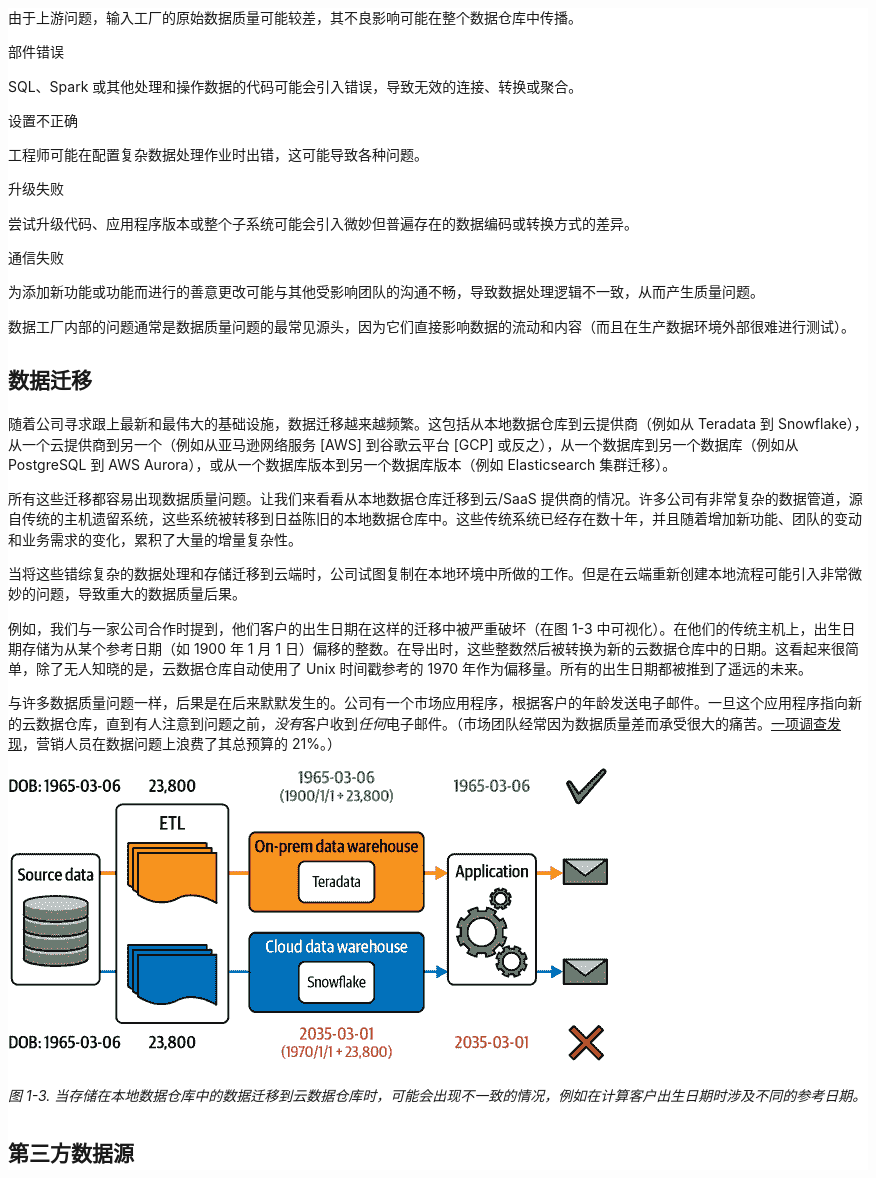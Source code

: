 由于上游问题，输入工厂的原始数据质量可能较差，其不良影响可能在整个数据仓库中传播。

部件错误

SQL、Spark 或其他处理和操作数据的代码可能会引入错误，导致无效的连接、转换或聚合。

设置不正确

工程师可能在配置复杂数据处理作业时出错，这可能导致各种问题。

升级失败

尝试升级代码、应用程序版本或整个子系统可能会引入微妙但普遍存在的数据编码或转换方式的差异。

通信失败

为添加新功能或功能而进行的善意更改可能与其他受影响团队的沟通不畅，导致数据处理逻辑不一致，从而产生质量问题。

数据工厂内部的问题通常是数据质量问题的最常见源头，因为它们直接影响数据的流动和内容（而且在生产数据环境外部很难进行测试）。

## 数据迁移

随着公司寻求跟上最新和最伟大的基础设施，数据迁移越来越频繁。这包括从本地数据仓库到云提供商（例如从 Teradata 到 Snowflake），从一个云提供商到另一个（例如从亚马逊网络服务 [AWS] 到谷歌云平台 [GCP] 或反之），从一个数据库到另一个数据库（例如从 PostgreSQL 到 AWS Aurora），或从一个数据库版本到另一个数据库版本（例如 Elasticsearch 集群迁移）。

所有这些迁移都容易出现数据质量问题。让我们来看看从本地数据仓库迁移到云/SaaS 提供商的情况。许多公司有非常复杂的数据管道，源自传统的主机遗留系统，这些系统被转移到日益陈旧的本地数据仓库中。这些传统系统已经存在数十年，并且随着增加新功能、团队的变动和业务需求的变化，累积了大量的增量复杂性。

当将这些错综复杂的数据处理和存储迁移到云端时，公司试图复制在本地环境中所做的工作。但是在云端重新创建本地流程可能引入非常微妙的问题，导致重大的数据质量后果。

例如，我们与一家公司合作时提到，他们客户的出生日期在这样的迁移中被严重破坏（在图 1-3 中可视化）。在他们的传统主机上，出生日期存储为从某个参考日期（如 1900 年 1 月 1 日）偏移的整数。在导出时，这些整数然后被转换为新的云数据仓库中的日期。这看起来很简单，除了无人知晓的是，云数据仓库自动使用了 Unix 时间戳参考的 1970 年作为偏移量。所有的出生日期都被推到了遥远的未来。

与许多数据质量问题一样，后果是在后来默默发生的。公司有一个市场应用程序，根据客户的年龄发送电子邮件。一旦这个应用程序指向新的云数据仓库，直到有人注意到问题之前，*没有*客户收到*任何*电子邮件。（市场团队经常因为数据质量差而承受很大的痛苦。[一项调查发现](https://oreil.ly/idW6e)，营销人员在数据问题上浪费了其总预算的 21%。）

![当存储在本地数据仓库中的数据迁移到云数据仓库时，可能会出现不一致的情况，比如涉及计算客户出生日期的不同参考日期的例子。](img/adqm_0103.png)

###### 图 1-3\. 当存储在本地数据仓库中的数据迁移到云数据仓库时，可能会出现不一致的情况，例如在计算客户出生日期时涉及不同的参考日期。

## 第三方数据源
